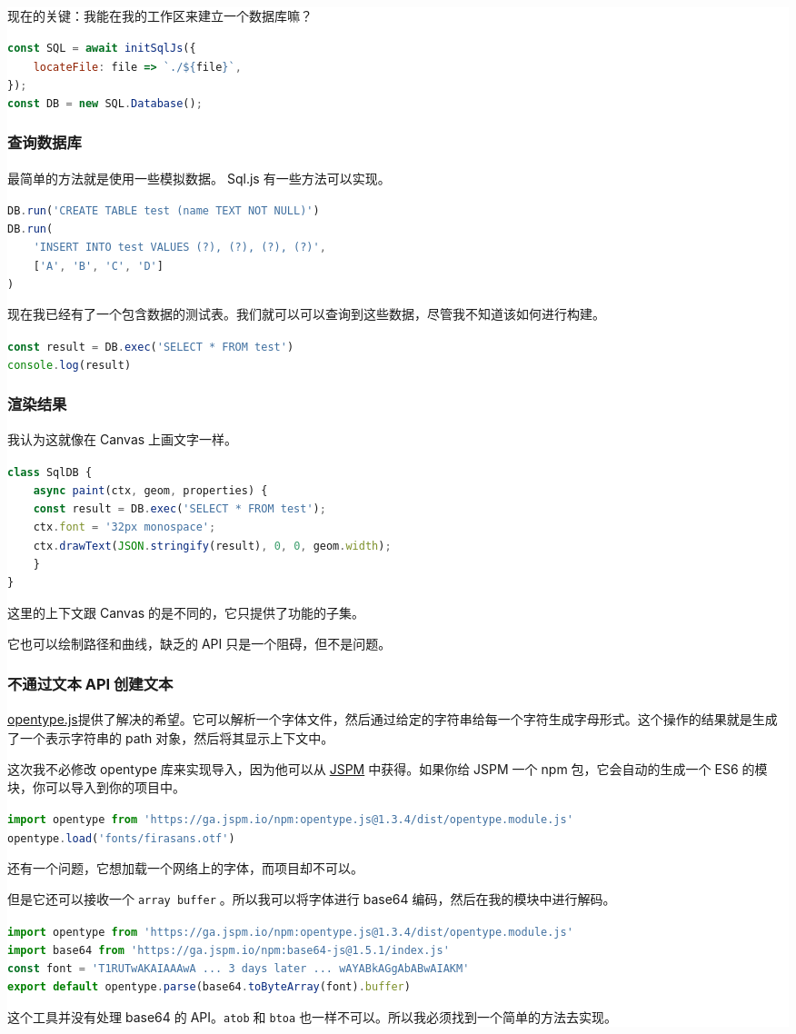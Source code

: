 现在的关键：我能在我的工作区来建立一个数据库嘛？

```js
const SQL = await initSqlJs({ 
    locateFile: file => `./${file}`, 
}); 
const DB = new SQL.Database();
```
### 查询数据库
最简单的方法就是使用一些模拟数据。 Sql.js 有一些方法可以实现。
```js
DB.run('CREATE TABLE test (name TEXT NOT NULL)') 
DB.run( 
    'INSERT INTO test VALUES (?), (?), (?), (?)',
    ['A', 'B', 'C', 'D'] 
)
```
现在我已经有了一个包含数据的测试表。我们就可以可以查询到这些数据，尽管我不知道该如何进行构建。
```js
const result = DB.exec('SELECT * FROM test') 
console.log(result)
```
### 渲染结果
我认为这就像在 Canvas 上画文字一样。
```js
class SqlDB { 
    async paint(ctx, geom, properties) { 
    const result = DB.exec('SELECT * FROM test'); 
    ctx.font = '32px monospace'; 
    ctx.drawText(JSON.stringify(result), 0, 0, geom.width);
    } 
}
```
这里的上下文跟 Canvas 的是不同的，它只提供了功能的子集。

它也可以绘制路径和曲线，缺乏的 API 只是一个阻碍，但不是问题。

### 不通过文本 API 创建文本
[opentype.js](https://www.leemeichin.com/posts/yes-i-can-connect-to-a-db-in-css.html?utm_source=CSS-Weekly&utm_campaign=Issue-492&utm_medium=web#fn.8)提供了解决的希望。它可以解析一个字体文件，然后通过给定的字符串给每一个字符生成字母形式。这个操作的结果就是生成了一个表示字符串的 path 对象，然后将其显示上下文中。

这次我不必修改 opentype 库来实现导入，因为他可以从 [JSPM](https://www.leemeichin.com/posts/yes-i-can-connect-to-a-db-in-css.html?utm_source=CSS-Weekly&utm_campaign=Issue-492&utm_medium=web#fn.9) 中获得。如果你给 JSPM 一个 npm 包，它会自动的生成一个 ES6 的模块，你可以导入到你的项目中。
```js
import opentype from 'https://ga.jspm.io/npm:opentype.js@1.3.4/dist/opentype.module.js' 
opentype.load('fonts/firasans.otf')
```
还有一个问题，它想加载一个网络上的字体，而项目却不可以。

但是它还可以接收一个 `array buffer` 。所以我可以将字体进行 base64 编码，然后在我的模块中进行解码。
```js
import opentype from 'https://ga.jspm.io/npm:opentype.js@1.3.4/dist/opentype.module.js' 
import base64 from 'https://ga.jspm.io/npm:base64-js@1.5.1/index.js' 
const font = 'T1RUTwAKAIAAAwA ... 3 days later ... wAYABkAGgAbABwAIAKM' 
export default opentype.parse(base64.toByteArray(font).buffer)
```
这个工具并没有处理 base64 的 API。`atob` 和 `btoa` 也一样不可以。所以我必须找到一个简单的方法去实现。
